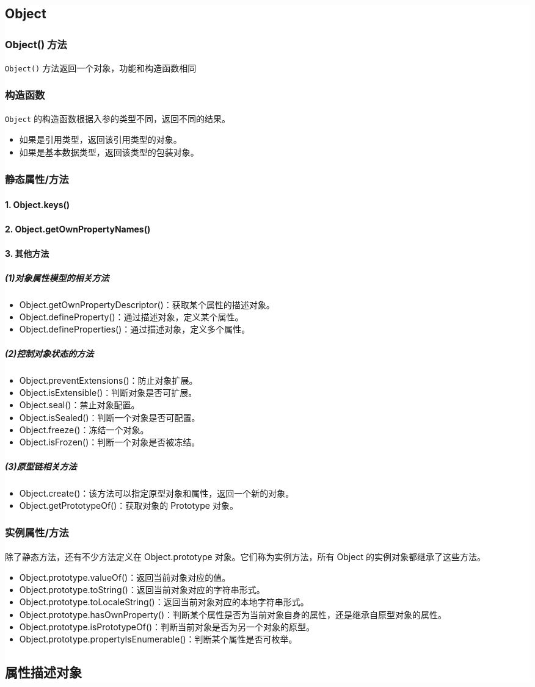 ## Object

### Object() 方法

`Object()` 方法返回一个对象，功能和构造函数相同

### 构造函数

`Object` 的构造函数根据入参的类型不同，返回不同的结果。

- 如果是引用类型，返回该引用类型的对象。
- 如果是基本数据类型，返回该类型的包装对象。

### 静态属性/方法

#### 1. Object.keys()

#### 2. Object.getOwnPropertyNames()

#### 3. 其他方法

##### (1)对象属性模型的相关方法

- Object.getOwnPropertyDescriptor()：获取某个属性的描述对象。
- Object.defineProperty()：通过描述对象，定义某个属性。
- Object.defineProperties()：通过描述对象，定义多个属性。

##### (2)控制对象状态的方法

- Object.preventExtensions()：防止对象扩展。
- Object.isExtensible()：判断对象是否可扩展。
- Object.seal()：禁止对象配置。
- Object.isSealed()：判断一个对象是否可配置。
- Object.freeze()：冻结一个对象。
- Object.isFrozen()：判断一个对象是否被冻结。

##### (3)原型链相关方法

- Object.create()：该方法可以指定原型对象和属性，返回一个新的对象。
- Object.getPrototypeOf()：获取对象的 Prototype 对象。

### 实例属性/方法

除了静态方法，还有不少方法定义在 Object.prototype 对象。它们称为实例方法，所有 Object 的实例对象都继承了这些方法。

- Object.prototype.valueOf()：返回当前对象对应的值。
- Object.prototype.toString()：返回当前对象对应的字符串形式。
- Object.prototype.toLocaleString()：返回当前对象对应的本地字符串形式。
- Object.prototype.hasOwnProperty()：判断某个属性是否为当前对象自身的属性，还是继承自原型对象的属性。
- Object.prototype.isPrototypeOf()：判断当前对象是否为另一个对象的原型。
- Object.prototype.propertyIsEnumerable()：判断某个属性是否可枚举。

## 属性描述对象
